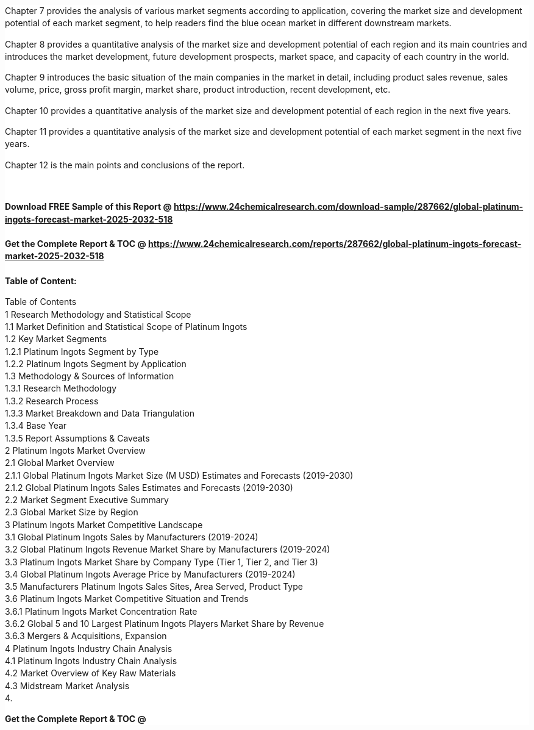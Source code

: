 Chapter 7 provides the analysis of various market segments according to application, covering the market size and development potential of each market segment, to help readers find the blue ocean market in different downstream markets.</p><p>
</p><p>
Chapter 8 provides a quantitative analysis of the market size and development potential of each region and its main countries and introduces the market development, future development prospects, market space, and capacity of each country in the world.</p><p>
</p><p>
Chapter 9 introduces the basic situation of the main companies in the market in detail, including product sales revenue, sales volume, price, gross profit margin, market share, product introduction, recent development, etc.</p><p>
</p><p>
Chapter 10 provides a quantitative analysis of the market size and development potential of each region in the next five years.</p><p>
</p><p>
Chapter 11 provides a quantitative analysis of the market size and development potential of each market segment in the next five years.</p><p>
</p><p>
Chapter 12 is the main points and conclusions of the report.</p><p>
 </p><div><b>Download FREE Sample of this Report @ 
            <a href="https://www.24chemicalresearch.com/download-sample/287662/global-platinum-ingots-forecast-market-2025-2032-518">
            https://www.24chemicalresearch.com/download-sample/287662/global-platinum-ingots-forecast-market-2025-2032-518</a></b></div><br><div><b>Get the Complete Report & TOC @ 
            <a href="https://www.24chemicalresearch.com/reports/287662/global-platinum-ingots-forecast-market-2025-2032-518">
            https://www.24chemicalresearch.com/reports/287662/global-platinum-ingots-forecast-market-2025-2032-518</a></b></div><br>
            <b>Table of Content:</b><p>Table of Contents<br />
1 Research Methodology and Statistical Scope<br />
1.1 Market Definition and Statistical Scope of Platinum Ingots<br />
1.2 Key Market Segments<br />
1.2.1 Platinum Ingots Segment by Type<br />
1.2.2 Platinum Ingots Segment by Application<br />
1.3 Methodology & Sources of Information<br />
1.3.1 Research Methodology<br />
1.3.2 Research Process<br />
1.3.3 Market Breakdown and Data Triangulation<br />
1.3.4 Base Year<br />
1.3.5 Report Assumptions & Caveats<br />
2 Platinum Ingots Market Overview<br />
2.1 Global Market Overview<br />
2.1.1 Global Platinum Ingots Market Size (M USD) Estimates and Forecasts (2019-2030)<br />
2.1.2 Global Platinum Ingots Sales Estimates and Forecasts (2019-2030)<br />
2.2 Market Segment Executive Summary<br />
2.3 Global Market Size by Region<br />
3 Platinum Ingots Market Competitive Landscape<br />
3.1 Global Platinum Ingots Sales by Manufacturers (2019-2024)<br />
3.2 Global Platinum Ingots Revenue Market Share by Manufacturers (2019-2024)<br />
3.3 Platinum Ingots Market Share by Company Type (Tier 1, Tier 2, and Tier 3)<br />
3.4 Global Platinum Ingots Average Price by Manufacturers (2019-2024)<br />
3.5 Manufacturers Platinum Ingots Sales Sites, Area Served, Product Type<br />
3.6 Platinum Ingots Market Competitive Situation and Trends<br />
3.6.1 Platinum Ingots Market Concentration Rate<br />
3.6.2 Global 5 and 10 Largest Platinum Ingots Players Market Share by Revenue<br />
3.6.3 Mergers & Acquisitions, Expansion<br />
4 Platinum Ingots Industry Chain Analysis<br />
4.1 Platinum Ingots Industry Chain Analysis<br />
4.2 Market Overview of Key Raw Materials<br />
4.3 Midstream Market Analysis<br />
4.</p><div><b>Get the Complete Report & TOC @ 
            <a href="https://www.24chemicalresearch.com/reports/287662/global-platinum-ingots-forecast-market-2025-2032-518">